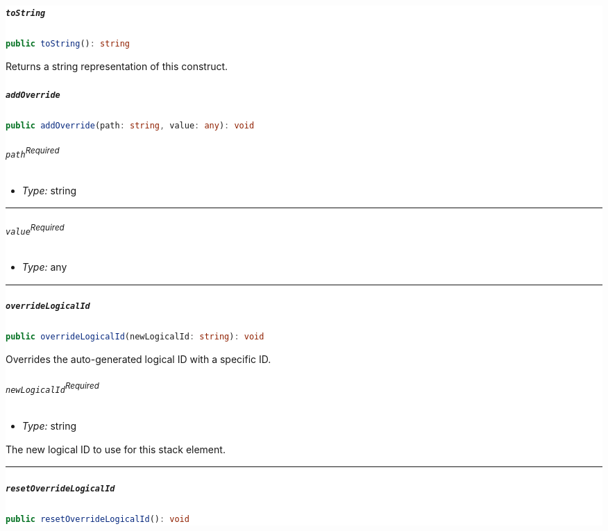 
##### `toString` <a name="toString" id="@cdktf/provider-dnsimple.zoneRecord.ZoneRecord.toString"></a>

```typescript
public toString(): string
```

Returns a string representation of this construct.

##### `addOverride` <a name="addOverride" id="@cdktf/provider-dnsimple.zoneRecord.ZoneRecord.addOverride"></a>

```typescript
public addOverride(path: string, value: any): void
```

###### `path`<sup>Required</sup> <a name="path" id="@cdktf/provider-dnsimple.zoneRecord.ZoneRecord.addOverride.parameter.path"></a>

- *Type:* string

---

###### `value`<sup>Required</sup> <a name="value" id="@cdktf/provider-dnsimple.zoneRecord.ZoneRecord.addOverride.parameter.value"></a>

- *Type:* any

---

##### `overrideLogicalId` <a name="overrideLogicalId" id="@cdktf/provider-dnsimple.zoneRecord.ZoneRecord.overrideLogicalId"></a>

```typescript
public overrideLogicalId(newLogicalId: string): void
```

Overrides the auto-generated logical ID with a specific ID.

###### `newLogicalId`<sup>Required</sup> <a name="newLogicalId" id="@cdktf/provider-dnsimple.zoneRecord.ZoneRecord.overrideLogicalId.parameter.newLogicalId"></a>

- *Type:* string

The new logical ID to use for this stack element.

---

##### `resetOverrideLogicalId` <a name="resetOverrideLogicalId" id="@cdktf/provider-dnsimple.zoneRecord.ZoneRecord.resetOverrideLogicalId"></a>

```typescript
public resetOverrideLogicalId(): void
```
